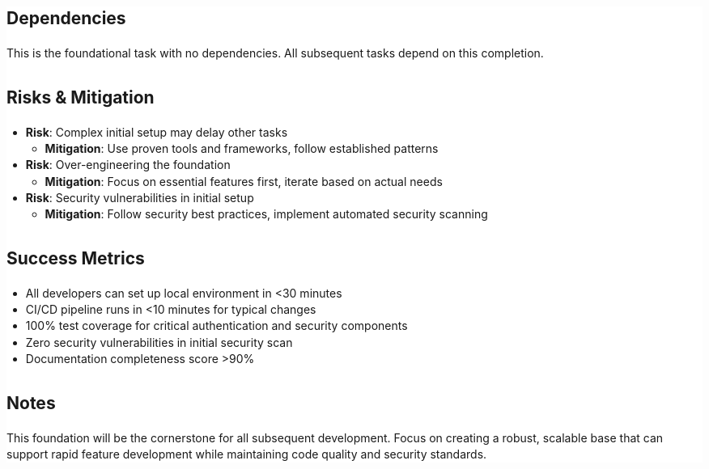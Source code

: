 ## Dependencies
This is the foundational task with no dependencies. All subsequent tasks depend on this completion.

## Risks & Mitigation
- **Risk**: Complex initial setup may delay other tasks
  - **Mitigation**: Use proven tools and frameworks, follow established patterns
- **Risk**: Over-engineering the foundation
  - **Mitigation**: Focus on essential features first, iterate based on actual needs
- **Risk**: Security vulnerabilities in initial setup
  - **Mitigation**: Follow security best practices, implement automated security scanning

## Success Metrics
- All developers can set up local environment in <30 minutes
- CI/CD pipeline runs in <10 minutes for typical changes
- 100% test coverage for critical authentication and security components
- Zero security vulnerabilities in initial security scan
- Documentation completeness score >90%

## Notes
This foundation will be the cornerstone for all subsequent development. Focus on creating a robust, scalable base that can support rapid feature development while maintaining code quality and security standards.
